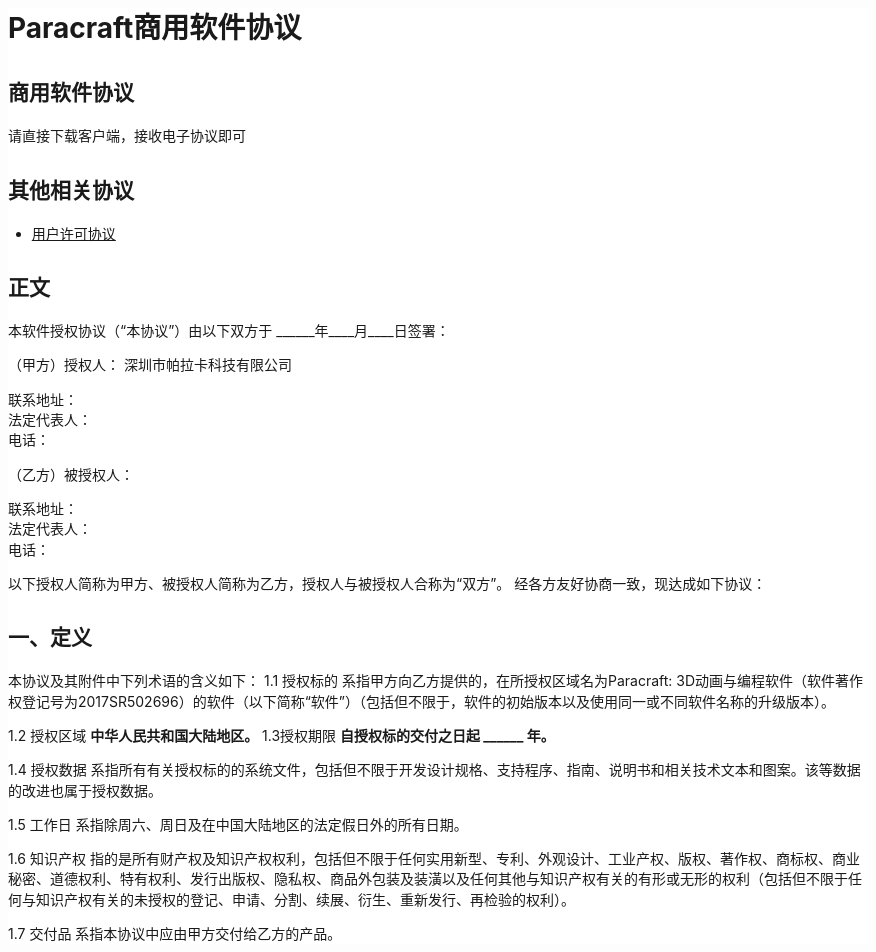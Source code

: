 # Paracraft商用软件协议

## 商用软件协议

请直接下载客户端，接收电子协议即可

## 其他相关协议

- [用户许可协议](https://keepwork.com/official/docs/references/license)


## 正文

本软件授权协议（“本协议”）由以下双方于 ______年____月____日签署：

（甲方）授权人： 深圳市帕拉卡科技有限公司

联系地址：	
法定代表人：	
电话：		


（乙方）被授权人：


联系地址：	
法定代表人：	
电话：		

以下授权人简称为甲方、被授权人简称为乙方，授权人与被授权人合称为“双方”。
经各方友好协商一致，现达成如下协议：
## 一、定义
本协议及其附件中下列术语的含义如下：
1.1 授权标的
系指甲方向乙方提供的，在所授权区域名为Paracraft: 3D动画与编程软件（软件著作权登记号为2017SR502696）的软件（以下简称“软件”）（包括但不限于，软件的初始版本以及使用同一或不同软件名称的升级版本）。

1.2 授权区域
**中华人民共和国大陆地区。**
1.3授权期限
**自授权标的交付之日起 ______ 年。**

1.4 授权数据
系指所有有关授权标的的系统文件，包括但不限于开发设计规格、支持程序、指南、说明书和相关技术文本和图案。该等数据的改进也属于授权数据。

1.5 工作日
系指除周六、周日及在中国大陆地区的法定假日外的所有日期。

1.6 知识产权
指的是所有财产权及知识产权权利，包括但不限于任何实用新型、专利、外观设计、工业产权、版权、著作权、商标权、商业秘密、道德权利、特有权利、发行出版权、隐私权、商品外包装及装潢以及任何其他与知识产权有关的有形或无形的权利（包括但不限于任何与知识产权有关的未授权的登记、申请、分割、续展、衍生、重新发行、再检验的权利）。

1.7 交付品
系指本协议中应由甲方交付给乙方的产品。
